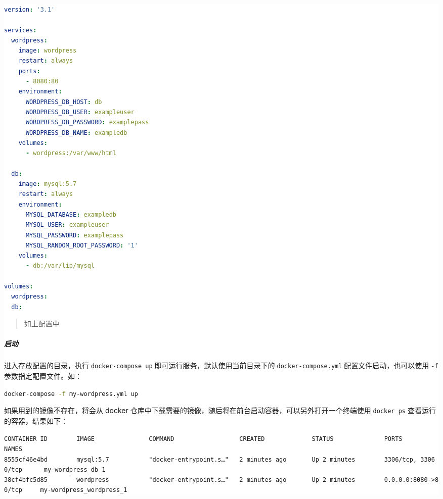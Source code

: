 ```yaml
version: '3.1'

services:
  wordpress:
    image: wordpress
    restart: always
    ports:
      - 8080:80
    environment:
      WORDPRESS_DB_HOST: db
      WORDPRESS_DB_USER: exampleuser
      WORDPRESS_DB_PASSWORD: examplepass
      WORDPRESS_DB_NAME: exampledb
    volumes:
      - wordpress:/var/www/html

  db:
    image: mysql:5.7
    restart: always
    environment:
      MYSQL_DATABASE: exampledb
      MYSQL_USER: exampleuser
      MYSQL_PASSWORD: examplepass
      MYSQL_RANDOM_ROOT_PASSWORD: '1'
    volumes:
      - db:/var/lib/mysql

volumes:
  wordpress:
  db:
```

> 如上配置中

##### 启动

进入存放配置的目录，执行 `docker-compose up` 即可运行服务，默认使用当前目录下的 `docker-compose.yml` 配置文件启动，也可以使用 `-f` 参数指定配置文件。如：

```bash
docker-compose -f my-wordpress.yml up
```

如果用到的镜像不存在，将会从 docker 仓库中下载需要的镜像，随后将在前台启动容器，可以另外打开一个终端使用 `docker ps` 查看运行的容器，结果如下：

```
CONTAINER ID        IMAGE               COMMAND                  CREATED             STATUS              PORTS                    NAMES
8555cf46e4bd        mysql:5.7           "docker-entrypoint.s…"   2 minutes ago       Up 2 minutes        3306/tcp, 33060/tcp      my-wordpress_db_1
38cf4bfc5d85        wordpress           "docker-entrypoint.s…"   2 minutes ago       Up 2 minutes        0.0.0.0:8080->80/tcp     my-wordpress_wordpress_1
```
